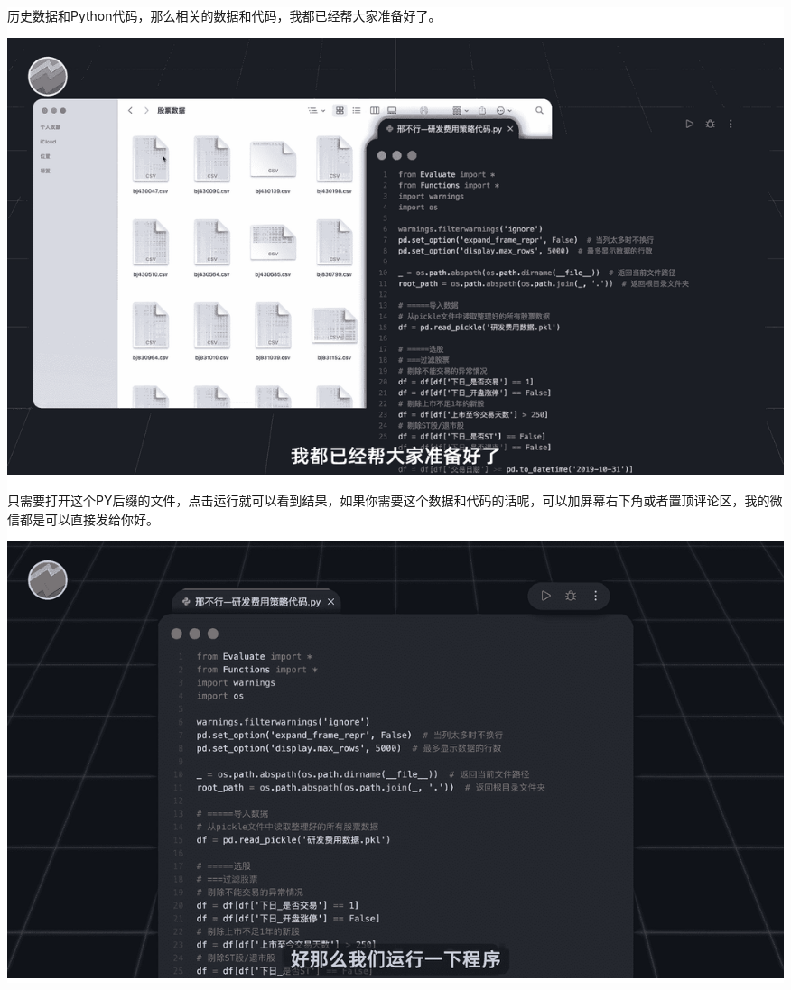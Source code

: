 历史数据和Python代码，那么相关的数据和代码，我都已经帮大家准备好了。

![](img/b4852800f3c9b9ec95b5bd1d146208c6_57.png)

只需要打开这个PY后缀的文件，点击运行就可以看到结果，如果你需要这个数据和代码的话呢，可以加屏幕右下角或者置顶评论区，我的微信都是可以直接发给你好。



![](img/b4852800f3c9b9ec95b5bd1d146208c6_59.png)

